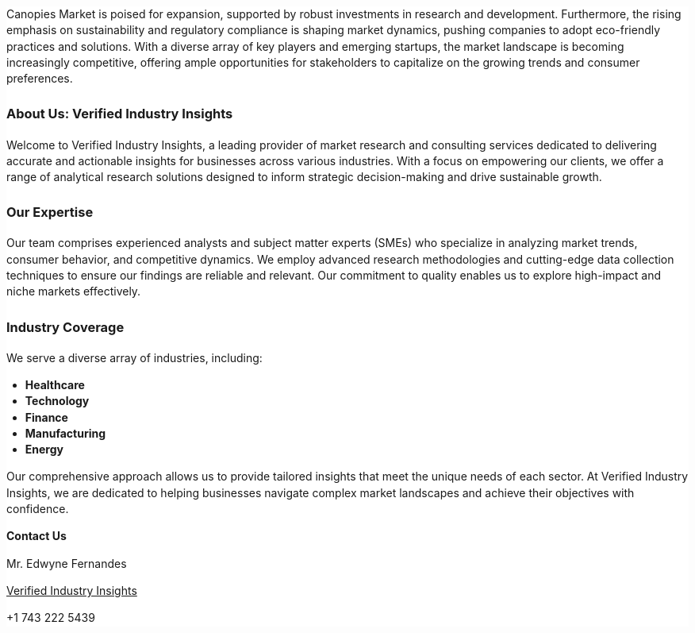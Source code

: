 Canopies Market is poised for expansion, supported by robust investments in research and development. Furthermore, the rising emphasis on sustainability and regulatory compliance is shaping market dynamics, pushing companies to adopt eco-friendly practices and solutions. With a diverse array of key players and emerging startups, the market landscape is becoming increasingly competitive, offering ample opportunities for stakeholders to capitalize on the growing trends and consumer preferences.</p><h3>About Us: Verified Industry Insights</h3><p>Welcome to Verified Industry Insights, a leading provider of market research and consulting services dedicated to delivering accurate and actionable insights for businesses across various industries. With a focus on empowering our clients, we offer a range of analytical research solutions designed to inform strategic decision-making and drive sustainable growth.</p><h3>Our Expertise</h3><p>Our team comprises experienced analysts and subject matter experts (SMEs) who specialize in analyzing market trends, consumer behavior, and competitive dynamics. We employ advanced research methodologies and cutting-edge data collection techniques to ensure our findings are reliable and relevant. Our commitment to quality enables us to explore high-impact and niche markets effectively.</p><h3>Industry Coverage</h3><p>We serve a diverse array of industries, including:</p><ul><li><strong>Healthcare</strong></li><li><strong>Technology</strong></li><li><strong>Finance</strong></li><li><strong>Manufacturing</strong></li><li><strong>Energy</strong></li></ul><p>Our comprehensive approach allows us to provide tailored insights that meet the unique needs of each sector. At Verified Industry Insights, we are dedicated to helping businesses navigate complex market landscapes and achieve their objectives with confidence.</p><p><strong>Contact Us</strong></p><p>Mr. Edwyne Fernandes</p><p><a href="https://www.verifiedindustryinsights.com/">Verified Industry Insights</a></p><p>+1 743 222 5439</p>
